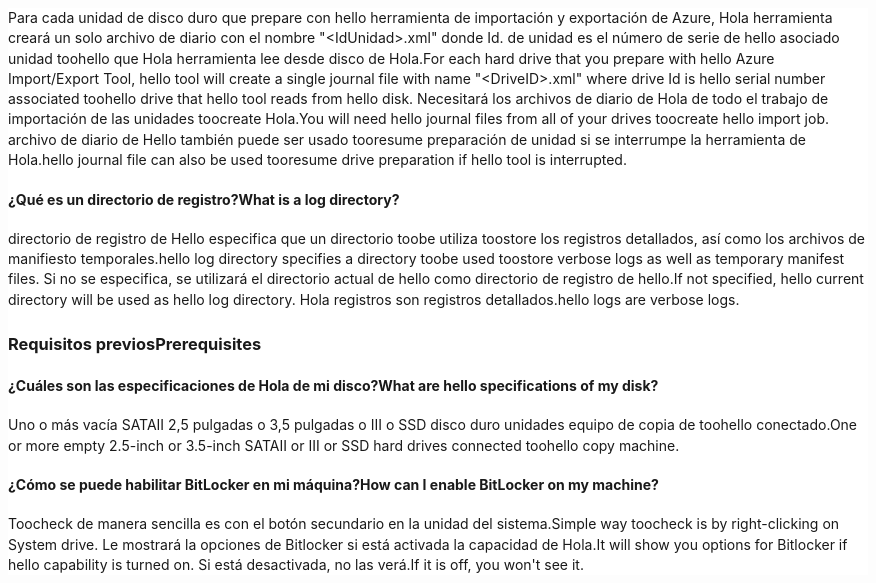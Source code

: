 <span data-ttu-id="64df7-386">Para cada unidad de disco duro que prepare con hello herramienta de importación y exportación de Azure, Hola herramienta creará un solo archivo de diario con el nombre "&lt;IdUnidad&gt;.xml" donde Id. de unidad es el número de serie de hello asociado unidad toohello que Hola herramienta lee desde disco de Hola.</span><span class="sxs-lookup"><span data-stu-id="64df7-386">For each hard drive that you prepare with hello Azure Import/Export Tool, hello tool will create a single journal file with name "&lt;DriveID&gt;.xml" where drive Id is hello serial number associated toohello drive that hello tool reads from hello disk.</span></span> <span data-ttu-id="64df7-387">Necesitará los archivos de diario de Hola de todo el trabajo de importación de las unidades toocreate Hola.</span><span class="sxs-lookup"><span data-stu-id="64df7-387">You will need hello journal files from all of your drives toocreate hello import job.</span></span> <span data-ttu-id="64df7-388">archivo de diario de Hello también puede ser usado tooresume preparación de unidad si se interrumpe la herramienta de Hola.</span><span class="sxs-lookup"><span data-stu-id="64df7-388">hello journal file can also be used tooresume drive preparation if hello tool is interrupted.</span></span>

#### <a name="what-is-a-log-directory"></a><span data-ttu-id="64df7-389">¿Qué es un directorio de registro?</span><span class="sxs-lookup"><span data-stu-id="64df7-389">What is a log directory?</span></span>

<span data-ttu-id="64df7-390">directorio de registro de Hello especifica que un directorio toobe utiliza toostore los registros detallados, así como los archivos de manifiesto temporales.</span><span class="sxs-lookup"><span data-stu-id="64df7-390">hello log directory specifies a directory toobe used toostore verbose logs as well as temporary manifest files.</span></span> <span data-ttu-id="64df7-391">Si no se especifica, se utilizará el directorio actual de hello como directorio de registro de hello.</span><span class="sxs-lookup"><span data-stu-id="64df7-391">If not specified, hello current directory will be used as hello log directory.</span></span> <span data-ttu-id="64df7-392">Hola registros son registros detallados.</span><span class="sxs-lookup"><span data-stu-id="64df7-392">hello logs are verbose logs.</span></span>

### <a name="prerequisites"></a><span data-ttu-id="64df7-393">Requisitos previos</span><span class="sxs-lookup"><span data-stu-id="64df7-393">Prerequisites</span></span>

#### <a name="what-are-hello-specifications-of-my-disk"></a><span data-ttu-id="64df7-394">¿Cuáles son las especificaciones de Hola de mi disco?</span><span class="sxs-lookup"><span data-stu-id="64df7-394">What are hello specifications of my disk?</span></span>

<span data-ttu-id="64df7-395">Uno o más vacía SATAII 2,5 pulgadas o 3,5 pulgadas o III o SSD disco duro unidades equipo de copia de toohello conectado.</span><span class="sxs-lookup"><span data-stu-id="64df7-395">One or more empty 2.5-inch or 3.5-inch SATAII or III or SSD hard drives connected toohello copy machine.</span></span>

#### <a name="how-can-i-enable-bitlocker-on-my-machine"></a><span data-ttu-id="64df7-396">¿Cómo se puede habilitar BitLocker en mi máquina?</span><span class="sxs-lookup"><span data-stu-id="64df7-396">How can I enable BitLocker on my machine?</span></span>

<span data-ttu-id="64df7-397">Toocheck de manera sencilla es con el botón secundario en la unidad del sistema.</span><span class="sxs-lookup"><span data-stu-id="64df7-397">Simple way toocheck is by right-clicking on System drive.</span></span> <span data-ttu-id="64df7-398">Le mostrará la opciones de Bitlocker si está activada la capacidad de Hola.</span><span class="sxs-lookup"><span data-stu-id="64df7-398">It will show you options for Bitlocker if hello capability is turned on.</span></span> <span data-ttu-id="64df7-399">Si está desactivada, no las verá.</span><span class="sxs-lookup"><span data-stu-id="64df7-399">If it is off, you won't see it.</span></span>
